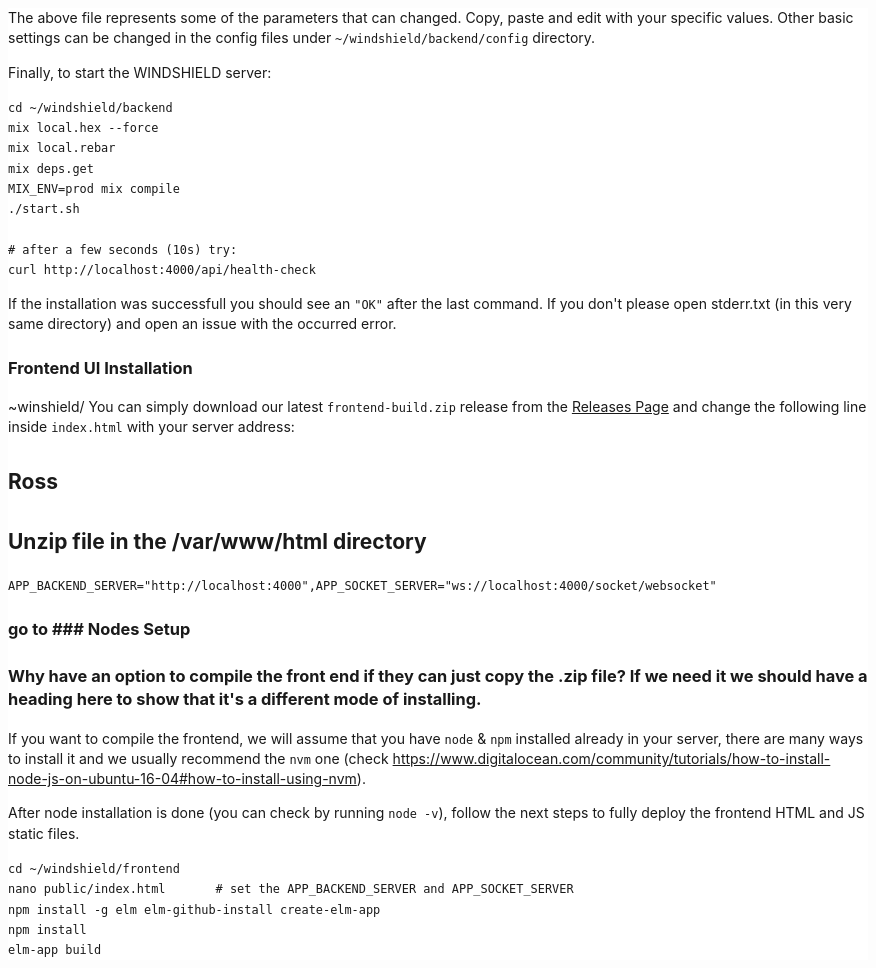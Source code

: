 The above file represents some of the parameters that can changed.  Copy, paste and edit with your specific values.
Other basic settings can be changed in the config files under `~/windshield/backend/config` directory.

Finally, to start the WINDSHIELD server:

```
cd ~/windshield/backend
mix local.hex --force
mix local.rebar
mix deps.get
MIX_ENV=prod mix compile
./start.sh

# after a few seconds (10s) try:
curl http://localhost:4000/api/health-check
```

If the installation was successfull you should see an `"OK"` after the last command. If you don't please open stderr.txt (in this very same directory) and open an issue with the occurred error.

### Frontend UI Installation
~winshield/
You can simply download our latest `frontend-build.zip` release from the [Releases Page](https://github.com/cypherglassdotcom/windshield/releases) and change the following line inside `index.html` with your server address:

## Ross
## Unzip file in the /var/www/html directory


```
APP_BACKEND_SERVER="http://localhost:4000",APP_SOCKET_SERVER="ws://localhost:4000/socket/websocket"
```
### go to ### Nodes Setup



### Why have an option to compile the front end if they can just copy the .zip file?  If we need it we should have a heading here to show that it's a different mode of installing.


If you want to compile the frontend, we will assume that you have `node` & `npm` installed already in your server, there are many ways to install it and we usually recommend the `nvm` one (check https://www.digitalocean.com/community/tutorials/how-to-install-node-js-on-ubuntu-16-04#how-to-install-using-nvm).

After node installation is done (you can check by running `node -v`), follow the next steps to fully deploy the frontend HTML and JS static files.

```
cd ~/windshield/frontend
nano public/index.html       # set the APP_BACKEND_SERVER and APP_SOCKET_SERVER
npm install -g elm elm-github-install create-elm-app
npm install
elm-app build
```
